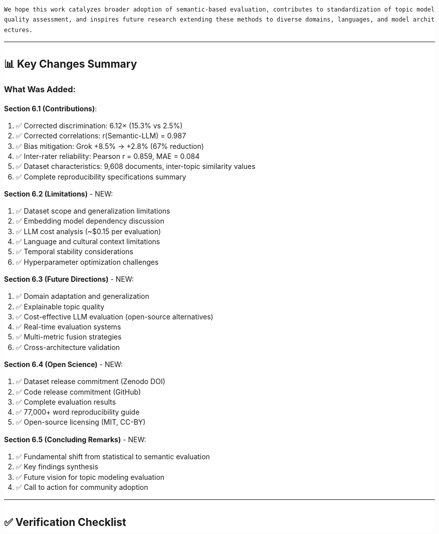 ```
We hope this work catalyzes broader adoption of semantic-based evaluation, contributes to standardization of topic model quality assessment, and inspires future research extending these methods to diverse domains, languages, and model architectures.
```

---

## 📊 Key Changes Summary

### **What Was Added**:

**Section 6.1 (Contributions)**:
1. ✅ Corrected discrimination: 6.12× (15.3% vs 2.5%)
2. ✅ Corrected correlations: r(Semantic-LLM) = 0.987
3. ✅ Bias mitigation: Grok +8.5% → +2.8% (67% reduction)
4. ✅ Inter-rater reliability: Pearson r = 0.859, MAE = 0.084
5. ✅ Dataset characteristics: 9,608 documents, inter-topic similarity values
6. ✅ Complete reproducibility specifications summary

**Section 6.2 (Limitations)** - NEW:
1. ✅ Dataset scope and generalization limitations
2. ✅ Embedding model dependency discussion
3. ✅ LLM cost analysis (~$0.15 per evaluation)
4. ✅ Language and cultural context limitations
5. ✅ Temporal stability considerations
6. ✅ Hyperparameter optimization challenges

**Section 6.3 (Future Directions)** - NEW:
1. ✅ Domain adaptation and generalization
2. ✅ Explainable topic quality
3. ✅ Cost-effective LLM evaluation (open-source alternatives)
4. ✅ Real-time evaluation systems
5. ✅ Multi-metric fusion strategies
6. ✅ Cross-architecture validation

**Section 6.4 (Open Science)** - NEW:
1. ✅ Dataset release commitment (Zenodo DOI)
2. ✅ Code release commitment (GitHub)
3. ✅ Complete evaluation results
4. ✅ 77,000+ word reproducibility guide
5. ✅ Open-source licensing (MIT, CC-BY)

**Section 6.5 (Concluding Remarks)** - NEW:
1. ✅ Fundamental shift from statistical to semantic evaluation
2. ✅ Key findings synthesis
3. ✅ Future vision for topic modeling evaluation
4. ✅ Call to action for community adoption

---

## ✅ Verification Checklist
